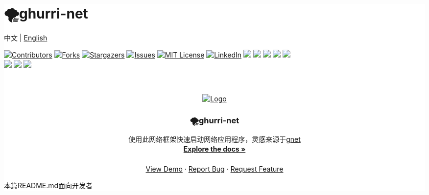 #  🌪ghurri-net


中文 | [English](https://github.com/shaojintian/ghurri-net/blob/master/README-en.md)



[![Contributors][contributors-shield]][contributors-url]
[![Forks][forks-shield]][forks-url]
[![Stargazers][stars-shield]][stars-url]
[![Issues][issues-shield]][issues-url]
[![MIT License][license-shield]][license-url]
[![LinkedIn][linkedin-shield]][linkedin-url]
<a title="Build Status" target="_blank" href="https://travis-ci.com/shaojintian/ghurri-net"><img src="https://img.shields.io/travis/com/shaojintian/ghurri-net?style=flat-square&logo=appveyor"></a>
<a title="Codecov" target="_blank" href="https://codecov.io/gh/shaojintian/ghurri-net"><img src="https://img.shields.io/codecov/c/github/shaojintian/ghurri-net?style=flat-square&logo=appveyor"></a>
<a title="Supported Platforms" target="_blank" href="https://github.com/shaojintian/ghurri-net"><img src="https://img.shields.io/badge/platform-Linux%20%7C%20macOS%20%7C%20Windows-549688?style=flat-square&logo=appveyor"></a>
<a title="Require Go Version" target="_blank" href="https://github.com/shaojintian/ghurri-net"><img src="https://img.shields.io/badge/go-%3E%3D1.12-30dff3?style=flat-square&logo=appveyor"></a>
<a title="Release" target="_blank" href="https://github.com/shaojintian/ghurri-net/releases"><img src="https://img.shields.io/github/release/shaojintian/ghurri-net.svg?color=161823&style=flat-square&logo=appveyor"></a>
<br/>
<a title="" target="_blank" href="https://golangci.com/r/github.com/shaojintian/ghurri-net"><img src="https://golangci.com/badges/github.com/shaojintian/ghurri-net.svg"></a>
<a title="Doc for gnet" target="_blank" href="https://gowalker.org/github.com/shaojintian/ghurri-net?lang=zh-CN"><img src="https://img.shields.io/badge/api-reference-8d4bbb.svg?style=flat-square&logo=appveyor"></a>
<a title="gnet on Sourcegraph" target="_blank" href="https://sourcegraph.com/github.com/shaojintian/ghurri-net?badge"><img src="https://sourcegraph.com/github.com/shaojintian/ghurri-net/-/badge.svg?style=flat-square"></a>



<br />

<p align="center">
  <a href="https://github.com/shaojintian/ghurri-net/">
    <img src="docs/images/logo.png" alt="Logo" width="80" height="80">
  </a>

  <h3 align="center">🌪ghurri-net</h3>
  <p align="center">
    使用此网络框架快速启动网络应用程序，灵感来源于<a href="https://github.com/panjf2000/gnet">gnet</a>
    <br />
    <a href="https://github.com/shaojintian/ghurri-net"><strong>Explore the docs »</strong></a>
    <br />
    <br />
    <a href="https://github.com/shaojintian/ghurri-net"> View Demo</a>
    ·
    <a href="https://github.com/shaojintian/ghurri-net/issues">Report Bug</a>
    ·
    <a href="https://github.com/shaojintian/ghurri-net/issues">Request Feature</a>
  </p>

</p>

 本篇README.md面向开发者 


[your-project-path]: shaojintian/ghurri-net
[contributors-shield]: https://img.shields.io/github/contributors/shaojintian/ghurri-net.svg?style=flat-square
[contributors-url]: https://github.com/shaojintian/ghurri-net/graphs/contributors
[forks-shield]: https://img.shields.io/github/forks/shaojintian/ghurri-net.svg?style=flat-square
[forks-url]: https://github.com/shaojintian/ghurri-net/network/members
[stars-shield]: https://img.shields.io/github/stars/shaojintian/ghurri-net.svg?style=flat-square
[stars-url]: https://github.com/shaojintian/ghurri-net/stargazers
[issues-shield]: https://img.shields.io/github/issues/shaojintian/ghurri-net.svg?style=flat-square
[issues-url]: https://img.shields.io/github/issues/shaojintian/ghurri-net.svg
[license-shield]: https://img.shields.io/github/license/shaojintian/ghurri-net.svg?style=flat-square
[license-url]: https://github.com/shaojintian/ghurri-net/blob/master/LICENSE.txt
[linkedin-shield]: https://img.shields.io/badge/-LinkedIn-black.svg?style=flat-square&logo=linkedin&colorB=555
[linkedin-url]: https://linkedin.com/in/shaojintian